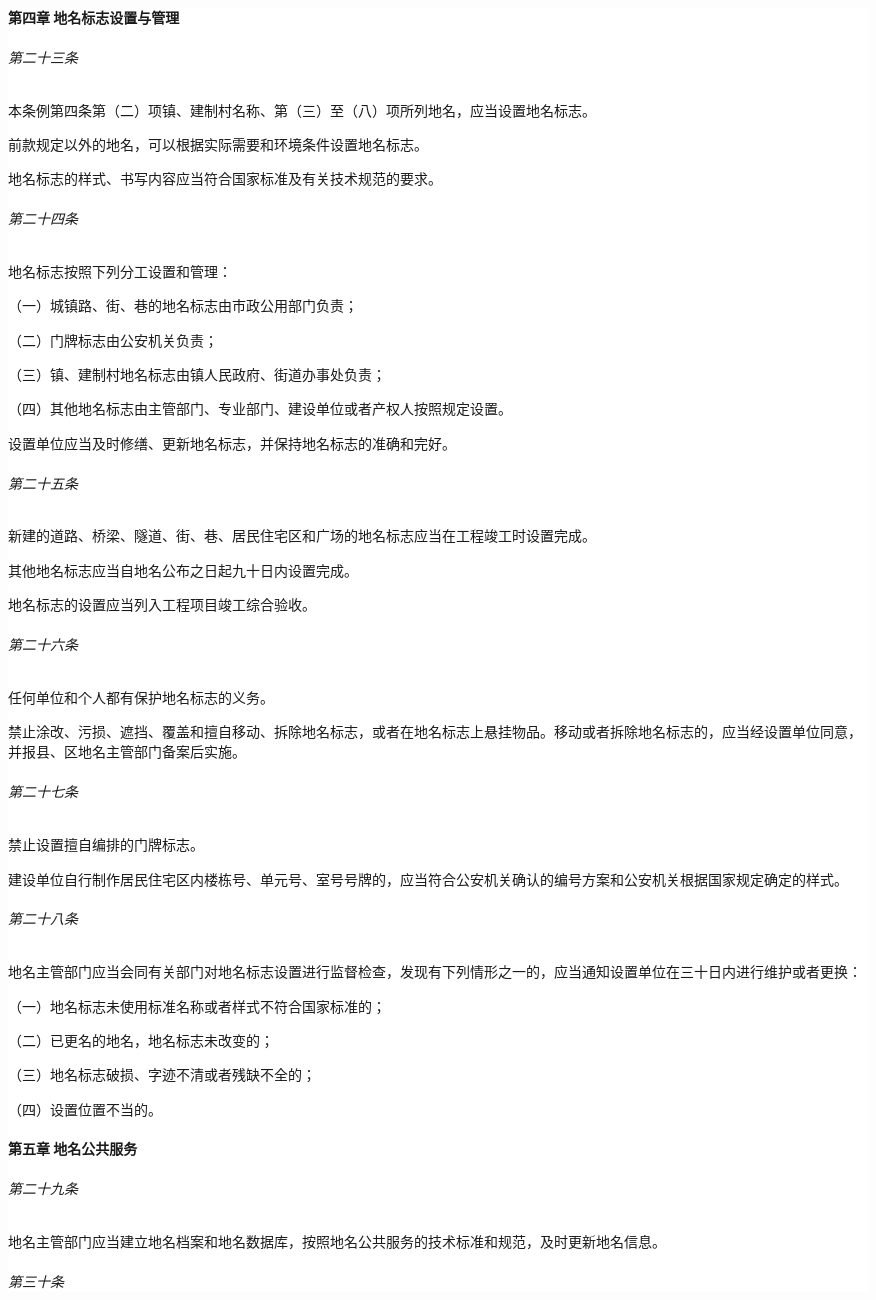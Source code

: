 #### 第四章 地名标志设置与管理

###### 第二十三条

本条例第四条第（二）项镇、建制村名称、第（三）至（八）项所列地名，应当设置地名标志。

前款规定以外的地名，可以根据实际需要和环境条件设置地名标志。

地名标志的样式、书写内容应当符合国家标准及有关技术规范的要求。

###### 第二十四条

地名标志按照下列分工设置和管理：

（一）城镇路、街、巷的地名标志由市政公用部门负责；

（二）门牌标志由公安机关负责；

（三）镇、建制村地名标志由镇人民政府、街道办事处负责；

（四）其他地名标志由主管部门、专业部门、建设单位或者产权人按照规定设置。

设置单位应当及时修缮、更新地名标志，并保持地名标志的准确和完好。

###### 第二十五条

新建的道路、桥梁、隧道、街、巷、居民住宅区和广场的地名标志应当在工程竣工时设置完成。

其他地名标志应当自地名公布之日起九十日内设置完成。

地名标志的设置应当列入工程项目竣工综合验收。

###### 第二十六条

任何单位和个人都有保护地名标志的义务。

禁止涂改、污损、遮挡、覆盖和擅自移动、拆除地名标志，或者在地名标志上悬挂物品。移动或者拆除地名标志的，应当经设置单位同意，并报县、区地名主管部门备案后实施。

###### 第二十七条

禁止设置擅自编排的门牌标志。

建设单位自行制作居民住宅区内楼栋号、单元号、室号号牌的，应当符合公安机关确认的编号方案和公安机关根据国家规定确定的样式。

###### 第二十八条

地名主管部门应当会同有关部门对地名标志设置进行监督检查，发现有下列情形之一的，应当通知设置单位在三十日内进行维护或者更换：

（一）地名标志未使用标准名称或者样式不符合国家标准的；

（二）已更名的地名，地名标志未改变的；

（三）地名标志破损、字迹不清或者残缺不全的；

（四）设置位置不当的。

#### 第五章 地名公共服务

###### 第二十九条

地名主管部门应当建立地名档案和地名数据库，按照地名公共服务的技术标准和规范，及时更新地名信息。

###### 第三十条
